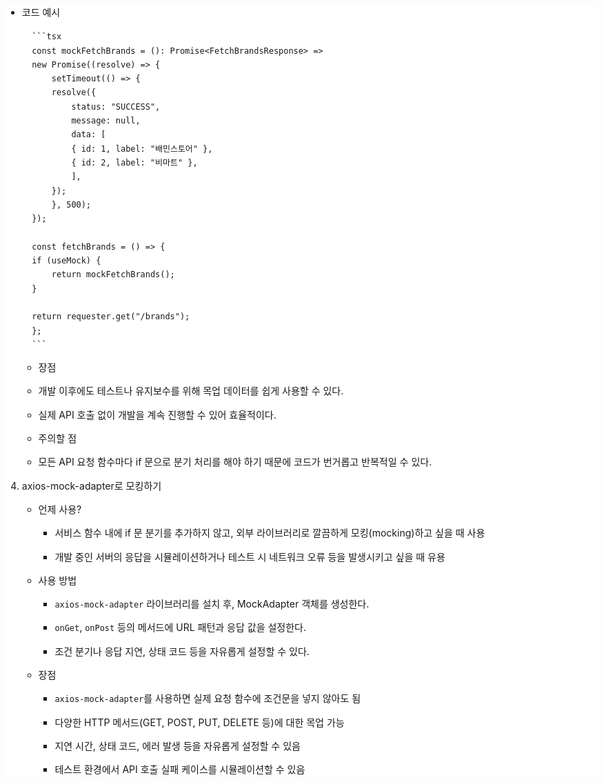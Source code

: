   - 코드 예시

          ```tsx
          const mockFetchBrands = (): Promise<FetchBrandsResponse> =>
          new Promise((resolve) => {
              setTimeout(() => {
              resolve({
                  status: "SUCCESS",
                  message: null,
                  data: [
                  { id: 1, label: "배민스토어" },
                  { id: 2, label: "비마트" },
                  ],
              });
              }, 500);
          });

          const fetchBrands = () => {
          if (useMock) {
              return mockFetchBrands();
          }

          return requester.get("/brands");
          };
          ```

    - 장점

    - 개발 이후에도 테스트나 유지보수를 위해 목업 데이터를 쉽게 사용할 수 있다.

    - 실제 API 호출 없이 개발을 계속 진행할 수 있어 효율적이다.

    - 주의할 점
    - 모든 API 요청 함수마다 if 문으로 분기 처리를 해야 하기 때문에 코드가 번거롭고 반복적일 수 있다.

4. axios-mock-adapter로 모킹하기

   - 언제 사용?

     - 서비스 함수 내에 if 문 분기를 추가하지 않고, 외부 라이브러리로 깔끔하게 모킹(mocking)하고 싶을 때 사용

     - 개발 중인 서버의 응답을 시뮬레이션하거나 테스트 시 네트워크 오류 등을 발생시키고 싶을 때 유용

   - 사용 방법

     - `axios-mock-adapter` 라이브러리를 설치 후, MockAdapter 객체를 생성한다.

     - `onGet`, `onPost` 등의 메서드에 URL 패턴과 응답 값을 설정한다.

     - 조건 분기나 응답 지연, 상태 코드 등을 자유롭게 설정할 수 있다.

   - 장점

     - `axios-mock-adapter`를 사용하면 실제 요청 함수에 조건문을 넣지 않아도 됨

     - 다양한 HTTP 메서드(GET, POST, PUT, DELETE 등)에 대한 목업 가능

     - 지연 시간, 상태 코드, 에러 발생 등을 자유롭게 설정할 수 있음

     - 테스트 환경에서 API 호출 실패 케이스를 시뮬레이션할 수 있음
